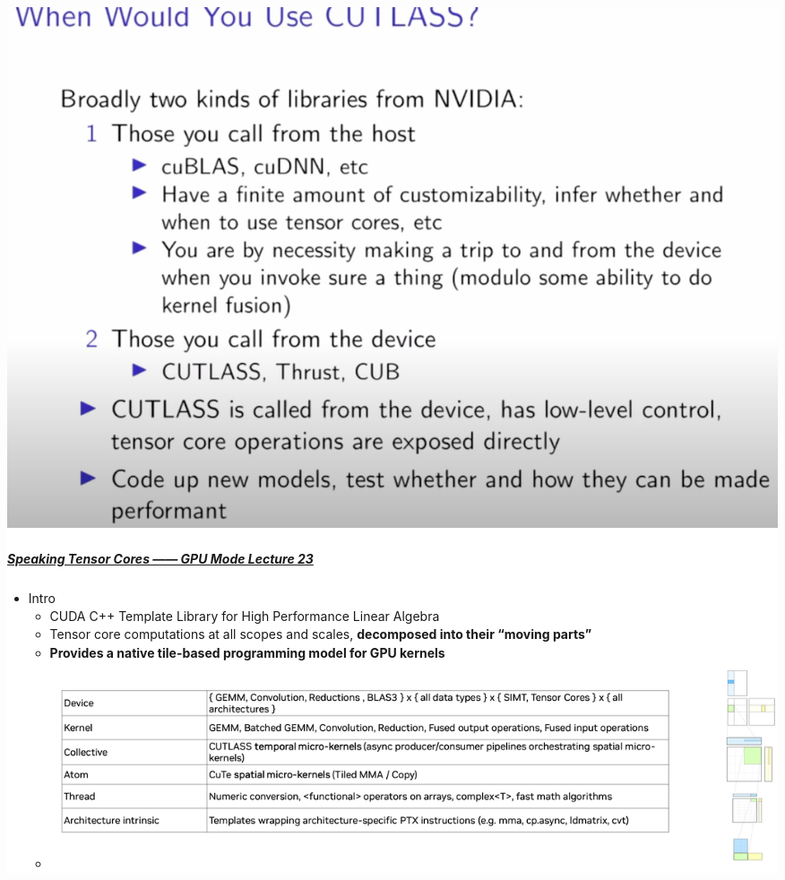 ![image-20250518041015826](./GPU/image-20250518041015826.png)

##### [Speaking Tensor Cores —— GPU Mode Lecture 23](https://www.youtube.com/watch?v=hQ9GPnV0-50)

* Intro
  * CUDA C++ Template Library for High Performance Linear Algebra
  * Tensor core computations at all scopes and scales, **decomposed into their “moving parts”**
  * **Provides a native tile-based programming model for GPU kernels**
  * ![image-20250515020823498](./GPU/image-20250515020823498.png)
